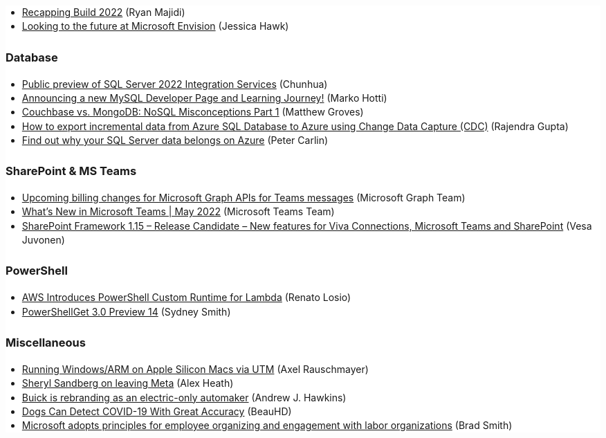   * <a href="https://techcommunity.microsoft.com/t5/azure-synapse-analytics-blog/recapping-build-2022/ba-p/3457460?WT.mc_id=DOP-MVP-4025064" target="_blank" rel="noopener">Recapping Build 2022</a> (Ryan Majidi)
  * <a href="https://blogs.microsoft.com/blog/2022/06/02/looking-to-the-future-at-microsoft-envision/" target="_blank" rel="noopener">Looking to the future at Microsoft Envision</a> (Jessica Hawk)



### <a name="sql"></a>Database

  * <a href="https://techcommunity.microsoft.com/t5/sql-server-integration-services/public-preview-of-sql-server-2022-integration-services/ba-p/3457900?WT.mc_id=DOP-MVP-4025064" target="_blank" rel="noopener">Public preview of SQL Server 2022 Integration Services</a> (Chunhua)
  * <a href="https://techcommunity.microsoft.com/t5/azure-database-for-mysql-blog/announcing-a-new-mysql-developer-page-and-learning-journey/ba-p/3456888?WT.mc_id=DOP-MVP-4025064" target="_blank" rel="noopener">Announcing a new MySQL Developer Page and Learning Journey!</a> (Marko Hotti)
  * <a href="https://blog.couchbase.com/couchbase-mongodb-nosql-misconceptions-1/" target="_blank" rel="noopener">Couchbase vs. MongoDB: NoSQL Misconceptions Part 1</a> (Matthew Groves)
  * <a href="https://www.mssqltips.com/sqlservertip/7266/export-data-azure-sql-database-azure-change-data-capture-cdc/" target="_blank" rel="noopener">How to export incremental data from Azure SQL Database to Azure using Change Data Capture (CDC)</a> (Rajendra Gupta)
  * <a href="https://azure.microsoft.com/blog/find-out-why-your-sql-server-data-belongs-on-azure/?WT.mc_id=DOP-MVP-4025064" target="_blank" rel="noopener">Find out why your SQL Server data belongs on Azure</a> (Peter Carlin)



### <a name="sp"></a>SharePoint & MS Teams

  * <a href="https://devblogs.microsoft.com/microsoft365dev/upcoming-billing-changes-for-microsoft-graph-apis-for-teams-messages/?WT.mc_id=DOP-MVP-4025064" target="_blank" rel="noopener">Upcoming billing changes for Microsoft Graph APIs for Teams messages</a> (Microsoft Graph Team)
  * <a href="https://techcommunity.microsoft.com/t5/microsoft-teams-blog/what-s-new-in-microsoft-teams-may-2022/ba-p/3440546?WT.mc_id=DOP-MVP-4025064" target="_blank" rel="noopener">What’s New in Microsoft Teams | May 2022</a> (Microsoft Teams Team)
  * <a href="https://devblogs.microsoft.com/microsoft365dev/sharepoint-framework-1-15-release-candidate-new-features-for-viva-connections-microsoft-teams-and-sharepoint/?WT.mc_id=DOP-MVP-4025064" target="_blank" rel="noopener">SharePoint Framework 1.15 – Release Candidate – New features for Viva Connections, Microsoft Teams and SharePoint</a> (Vesa Juvonen)



### <a name="ps"></a>PowerShell

  * <a href="https://www.infoq.com/news/2022/06/aws-powershell-lambda/?utm_campaign=infoq_content&utm_source=infoq&utm_medium=feed&utm_term=global" target="_blank" rel="noopener">AWS Introduces PowerShell Custom Runtime for Lambda</a> (Renato Losio)
  * <a href="https://devblogs.microsoft.com/powershell/powershellget-3-0-preview-14/?WT.mc_id=DOP-MVP-4025064" target="_blank" rel="noopener">PowerShellGet 3.0 Preview 14</a> (Sydney Smith)



### <a name="misc"></a>Miscellaneous

  * <a href="https://2ality.com/2022/06/windows-on-macs-via-utm.html" target="_blank" rel="noopener">Running Windows/ARM on Apple Silicon Macs via UTM</a> (Axel Rauschmayer)
  * <a href="https://www.theverge.com/2022/6/1/23150749/sheryl-sandberg-interview-stepping-down-meta-facebook-coo" target="_blank" rel="noopener">Sheryl Sandberg on leaving Meta</a> (Alex Heath)
  * <a href="https://www.theverge.com/2022/6/1/23148699/buick-ev-electric-rebrand-electra-wildcat-concept" target="_blank" rel="noopener">Buick is rebranding as an electric-only automaker</a> (Andrew J. Hawkins)
  * <a href="https://science.slashdot.org/story/22/06/02/2043259/dogs-can-detect-covid-19-with-great-accuracy?utm_source=rss1.0mainlinkanon&utm_medium=feed" target="_blank" rel="noopener">Dogs Can Detect COVID-19 With Great Accuracy</a> (BeauHD)
  * <a href="https://blogs.microsoft.com/on-the-issues/2022/06/02/employee-organizing-engagement-labor-economy/" target="_blank" rel="noopener">Microsoft adopts principles for employee organizing and engagement with labor organizations</a> (Brad Smith)